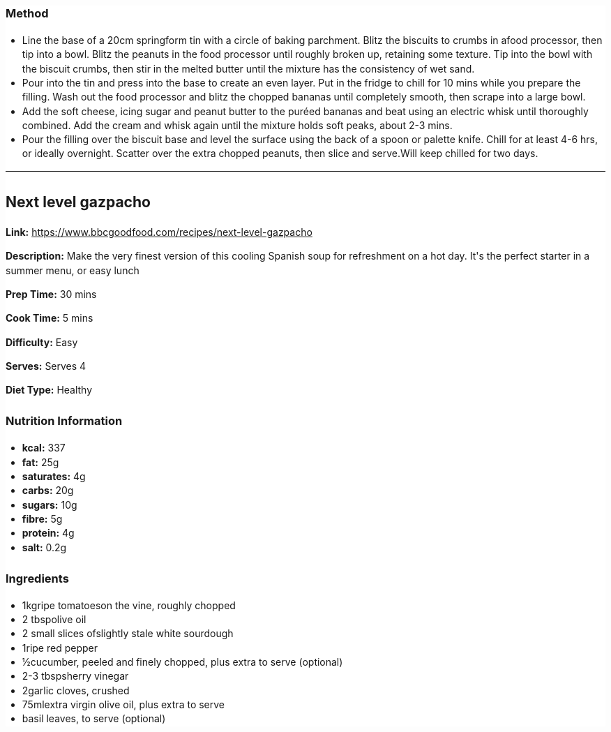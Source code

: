 ### Method
- Line the base of a 20cm springform tin with a circle of baking parchment. Blitz the biscuits to crumbs in afood processor, then tip into a bowl. Blitz the peanuts in the food processor until roughly broken up, retaining some texture. Tip into the bowl with the biscuit crumbs, then stir in the melted butter until the mixture has the consistency of wet sand.
- Pour into the tin and press into the base to create an even layer. Put in the fridge to chill for 10 mins while you prepare the filling. Wash out the food processor and blitz the chopped bananas until completely smooth, then scrape into a large bowl.
- Add the soft cheese, icing sugar and peanut butter to the puréed bananas and beat using an electric whisk until thoroughly combined. Add the cream and whisk again until the mixture holds soft peaks, about 2-3 mins.
- Pour the filling over the biscuit base and level the surface using the back of a spoon or palette knife. Chill for at least 4-6 hrs, or ideally overnight. Scatter over the extra chopped peanuts, then slice and serve.Will keep chilled for two days.


---

## Next level gazpacho
**Link:** https://www.bbcgoodfood.com/recipes/next-level-gazpacho

**Description:** Make the very finest version of this cooling Spanish soup for refreshment on a hot day. It's the perfect starter in a summer menu, or easy lunch

**Prep Time:** 30 mins

**Cook Time:** 5 mins

**Difficulty:** Easy

**Serves:** Serves 4

**Diet Type:** Healthy

### Nutrition Information
- **kcal:** 337
- **fat:** 25g
- **saturates:** 4g
- **carbs:** 20g
- **sugars:** 10g
- **fibre:** 5g
- **protein:** 4g
- **salt:** 0.2g

### Ingredients
- 1kgripe tomatoeson the vine, roughly chopped
- 2 tbspolive oil
- 2 small slices ofslightly stale white sourdough
- 1ripe red pepper
- ½cucumber, peeled and finely chopped, plus extra to serve (optional)
- 2-3 tbspsherry vinegar
- 2garlic cloves, crushed
- 75mlextra virgin olive oil, plus extra to serve
- basil leaves, to serve (optional)
